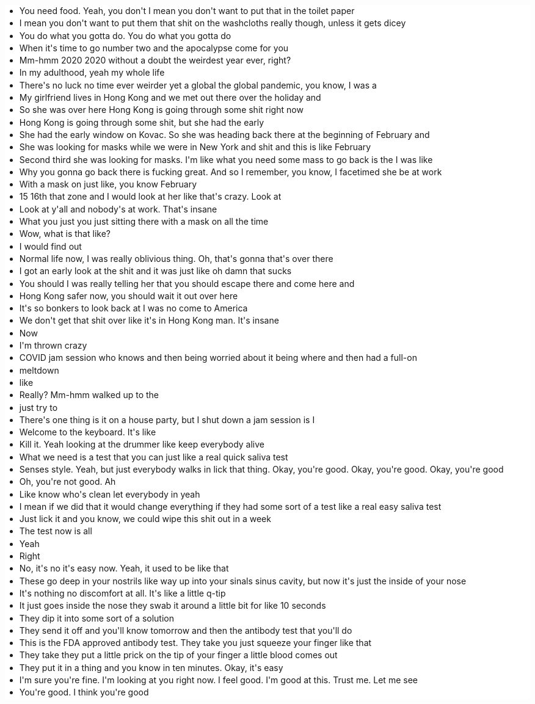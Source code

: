 *  You need food. Yeah, you don't I mean you don't want to put that in the toilet paper
*  I mean you don't want to put them that shit on the washcloths really though, unless it gets dicey
*  You do what you gotta do. You do what you gotta do
*  When it's time to go number two and the apocalypse come for you
*  Mm-hmm 2020 2020 without a doubt the weirdest year ever, right?
*  In my adulthood, yeah my whole life
*  There's no luck no time ever weirder yet a global the global pandemic, you know, I was a
*  My girlfriend lives in Hong Kong and we met out there over the holiday and
*  So she was over here Hong Kong is going through some shit right now
*  Hong Kong is going through some shit, but she had the early
*  She had the early window on Kovac. So she was heading back there at the beginning of February and
*  She was looking for masks while we were in New York and shit and this is like February
*  Second third she was looking for masks. I'm like what you need some mass to go back is the I was like
*  Why you gonna go back there is fucking great. And so I remember, you know, I facetimed she be at work
*  With a mask on just like, you know February
*  15 16th that zone and I would look at her like that's crazy. Look at
*  Look at y'all and nobody's at work. That's insane
*  What you just you just sitting there with a mask on all the time
*  Wow, what is that like?
*  I would find out
*  Normal life now, I was really oblivious thing. Oh, that's gonna that's over there
*  I got an early look at the shit and it was just like oh damn that sucks
*  You should I was really telling her that you should escape there and come here and
*  Hong Kong safer now, you should wait it out over here
*  It's so bonkers to look back at I was no come to America
*  We don't get that shit over like it's in Hong Kong man. It's insane
*  Now
*  I'm thrown crazy
*  COVID jam session who knows and then being worried about it being where and then had a full-on
*  meltdown
*  like
*  Really? Mm-hmm walked up to the
*  just try to
*  There's one thing is it on a house party, but I shut down a jam session is I
*  Welcome to the keyboard. It's like
*  Kill it. Yeah looking at the drummer like keep everybody alive
*  What we need is a test that you can just like a real quick saliva test
*  Senses style. Yeah, but just everybody walks in lick that thing. Okay, you're good. Okay, you're good. Okay, you're good
*  Oh, you're not good. Ah
*  Like know who's clean let everybody in yeah
*  I mean if we did that it would change everything if they had some sort of a test like a real easy saliva test
*  Just lick it and you know, we could wipe this shit out in a week
*  The test now is all
*  Yeah
*  Right
*  No, it's no it's easy now. Yeah, it used to be like that
*  These go deep in your nostrils like way up into your sinals sinus cavity, but now it's just the inside of your nose
*  It's nothing no discomfort at all. It's like a little q-tip
*  It just goes inside the nose they swab it around a little bit for like 10 seconds
*  They dip it into some sort of a solution
*  They send it off and you'll know tomorrow and then the antibody test that you'll do
*  This is the FDA approved antibody test. They take you just squeeze your finger like that
*  They take they put a little prick on the tip of your finger a little blood comes out
*  They put it in a thing and you know in ten minutes. Okay, it's easy
*  I'm sure you're fine. I'm looking at you right now. I feel good. I'm good at this. Trust me. Let me see
*  You're good. I think you're good
